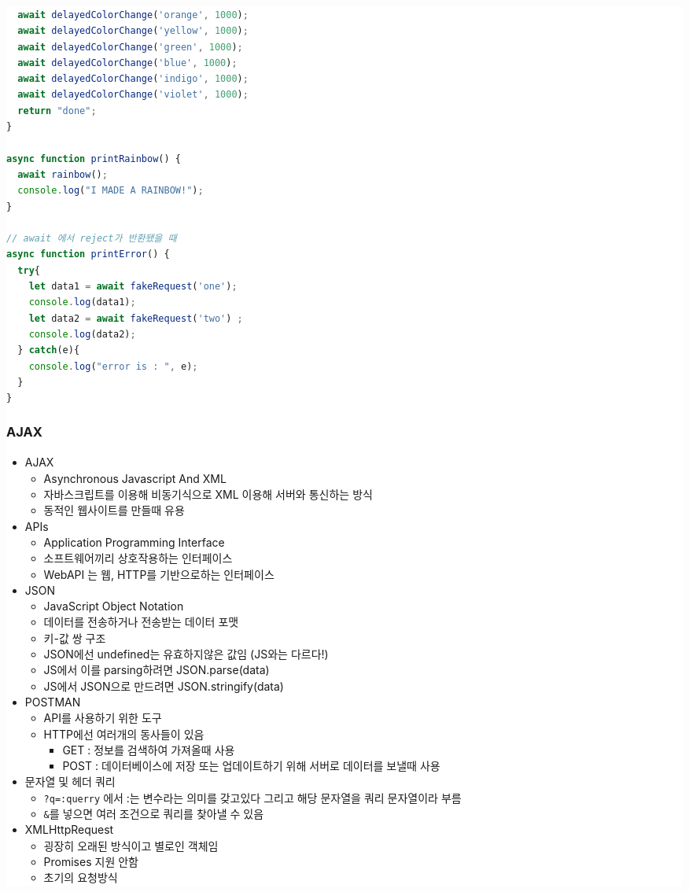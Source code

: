 ```javascript
  await delayedColorChange('orange', 1000);
  await delayedColorChange('yellow', 1000);
  await delayedColorChange('green', 1000);
  await delayedColorChange('blue', 1000);
  await delayedColorChange('indigo', 1000);
  await delayedColorChange('violet', 1000);
  return "done";
}

async function printRainbow() {
  await rainbow();
  console.log("I MADE A RAINBOW!");
}

// await 에서 reject가 반환됐을 때
async function printError() {
  try{
    let data1 = await fakeRequest('one');
    console.log(data1);
    let data2 = await fakeRequest('two') ;
    console.log(data2);
  } catch(e){
    console.log("error is : ", e);
  }
}

```

### AJAX

+ AJAX
  - Asynchronous Javascript And XML
  - 자바스크립트를 이용해 비동기식으로 XML 이용해 서버와 통신하는 방식
  - 동적인 웹사이트를 만들때 유용
+ APIs
  -  Application Programming Interface
  -  소프트웨어끼리 상호작용하는 인터페이스 
  -  WebAPI 는 웹, HTTP를 기반으로하는 인터페이스
+ JSON
  - JavaScript Object Notation
  - 데이터를 전송하거나 전송받는 데이터 포맷
  - 키-값 쌍 구조
  - JSON에선 undefined는 유효하지않은 값임 (JS와는 다르다!)
  - JS에서 이를 parsing하려면 JSON.parse(data)
  - JS에서 JSON으로 만드려면 JSON.stringify(data)
+ POSTMAN
  - API를 사용하기 위한 도구
  - HTTP에선 여러개의 동사들이 있음
    + GET : 정보를 검색하여 가져올때 사용
    + POST : 데이터베이스에 저장 또는 업데이트하기 위해 서버로 데이터를 보낼때 사용
+ 문자열 및 헤더 쿼리
  - `?q=:querry` 에서 :는 변수라는 의미를 갖고있다 그리고 해당 문자열을 쿼리 문자열이라 부름
  - `&`를 넣으면 여러 조건으로 쿼리를 찾아낼 수 있음 
+ XMLHttpRequest
  - 굉장히 오래된 방식이고 별로인 객체임
  - Promises 지원 안함
  - 초기의 요청방식
